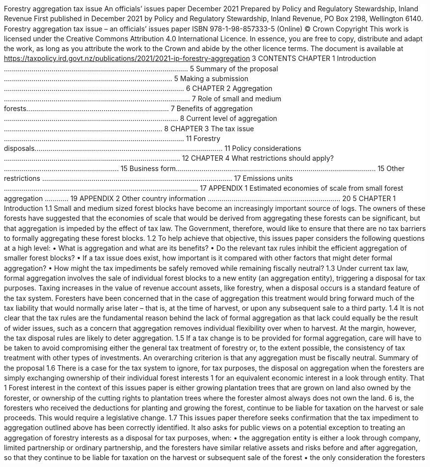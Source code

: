 Forestry aggregation tax issue An officials’ issues paper December 2021 Prepared by Policy and Regulatory Stewardship, Inland Revenue First published in December 2021 by Policy and Regulatory Stewardship, Inland Revenue, PO Box 2198, Wellington 6140. Forestry aggregation tax issue – an officials’ issues paper ISBN 978-1-98-857333-5 (Online) © Crown Copyright This work is licensed under the Creative Commons Attribution 4.0 International Licence. In essence, you are free to copy, distribute and adapt the work, as long as you attribute the work to the Crown and abide by the other licence terms. The document is available at https://taxpolicy.ird.govt.nz/publications/2021/2021-ip-forestry-aggregation 3 CONTENTS CHAPTER 1 Introduction ............................................................................................. 5 Summary of the proposal ..................................................................................... 5 Making a submission ........................................................................................... 6 CHAPTER 2 Aggregation .............................................................................................. 7 Role of small and medium forests........................................................................ 7 Benefits of aggregation ........................................................................................ 8 Current level of aggregation ................................................................................ 8 CHAPTER 3 The tax issue ........................................................................................... 11 Forestry disposals............................................................................................... 11 Policy considerations ......................................................................................... 12 CHAPTER 4 What restrictions should apply? .......................................................... 15 Business form..................................................................................................... 15 Other restrictions ................................................................................................ 17 Emissions units .................................................................................................. 17 APPENDIX 1 Estimated economies of scale from small forest aggregation ............ 19 APPENDIX 2 Other country information ................................................................... 20 5 CHAPTER 1 Introduction 1.1 Small and medium sized forest blocks have become an increasingly important source of logs. The owners of these forests have suggested that the economies of scale that would be derived from aggregating these forests can be significant, but that aggregation is impeded by the effect of tax law. The Government, therefore, would like to ensure that there are no tax barriers to formally aggregating these forest blocks. 1.2 To help achieve that objective, this issues paper considers the following questions at a high level: • What is aggregation and what are its benefits? • Do the relevant tax rules inhibit the efficient aggregation of smaller forest blocks? • If a tax issue does exist, how important is it compared with other factors that might deter formal aggregation? • How might the tax impediments be safely removed while remaining fiscally neutral? 1.3 Under current tax law, formal aggregation involves the sale of individual forest blocks to a new entity (an aggregation entity), triggering a disposal for tax purposes. Taxing increases in the value of revenue account assets, like forestry, when a disposal occurs is a standard feature of the tax system. Foresters have been concerned that in the case of aggregation this treatment would bring forward much of the tax liability that would normally arise later – that is, at the time of harvest, or upon any subsequent sale to a third party. 1.4 It is not clear that the tax rules are the fundamental reason behind the lack of formal aggregation as that lack could equally be the result of wider issues, such as a concern that aggregation removes individual flexibility over when to harvest. At the margin, however, the tax disposal rules are likely to deter aggregation. 1.5 If a tax change is to be provided for formal aggregation, care will have to be taken to avoid compromising either the general tax treatment of forestry or, to the extent possible, the consistency of tax treatment with other types of investments. An overarching criterion is that any aggregation must be fiscally neutral. Summary of the proposal 1.6 There is a case for the tax system to ignore, for tax purposes, the disposal on aggregation when the foresters are simply exchanging ownership of their individual forest interests 1 for an equivalent economic interest in a look through entity. That 1 Forest interest in the context of this issues paper is either growing plantation trees that are grown on land also owned by the forester, or ownership of the cutting rights to plantation trees where the forester almost always does not own the land. 6 is, the foresters who received the deductions for planting and growing the forest, continue to be liable for taxation on the harvest or sale proceeds. This would require a legislative change. 1.7 This issues paper therefore seeks confirmation that the tax impediment to aggregation outlined above has been correctly identified. It also asks for public views on a potential exception to treating an aggregation of forestry interests as a disposal for tax purposes, when: • the aggregation entity is either a look through company, limited partnership or ordinary partnership, and the foresters have similar relative assets and risks before and after aggregation, so that they continue to be liable for taxation on the harvest or subsequent sale of the forest • the only consideration the foresters